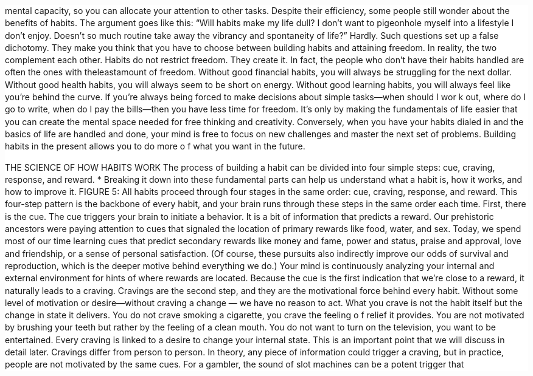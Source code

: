 mental capacity, so you can allocate your attention to other tasks.
Despite their efficiency, some people still wonder about the benefits of habits.
The argument goes like this: “Will habits make my life dull? I don’t want to
pigeonhole myself into a lifestyle I don’t enjoy. Doesn’t so much routine take
away the vibrancy and spontaneity of life?” Hardly. Such questions set up a false
dichotomy. They make you think that you have to choose between building
habits and attaining freedom. In reality, the two complement each other.
Habits do not restrict freedom. They create it. In fact, the people who don’t
have their habits handled are often the ones with theleastamount of freedom.
Without good financial habits, you will always be struggling for the next dollar.
Without good health habits, you will always seem to be short on energy. Without
good learning habits, you will always feel like you’re behind the curve. If you’re
always being forced to make decisions about simple tasks—when should I wor k
out, where do I go to write, when do I pay the bills—then you have less time for
freedom. It’s only by making the fundamentals of life easier that you can create
the mental space needed for free thinking and creativity.
Conversely, when you have your habits dialed in and the basics of life are
handled and done, your mind is free to focus on new challenges and master the
next set of problems. Building habits in the present allows you to do more o f
what you want in the future.

THE SCIENCE OF HOW HABITS WORK
The process of building a habit can be divided into four simple steps: cue,
craving, response, and reward. * Breaking it down into these fundamental parts
can help us understand what a habit is, how it works, and how to improve it.
FIGURE 5: All habits proceed through four stages in the same order: cue, craving, response, and reward.
This four-step pattern is the backbone of every habit, and your brain runs
through these steps in the same order each time.
First, there is the cue. The cue triggers your brain to initiate a behavior. It is a
bit of information that predicts a reward. Our prehistoric ancestors were paying
attention to cues that signaled the location of primary rewards like food, water,
and sex. Today, we spend most of our time learning cues that predict secondary
rewards like money and fame, power and status, praise and approval, love and
friendship, or a sense of personal satisfaction. (Of course, these pursuits also
indirectly improve our odds of survival and reproduction, which is the deeper
motive behind everything we do.)
Your mind is continuously analyzing your internal and external environment
for hints of where rewards are located. Because the cue is the first indication that
we’re close to a reward, it naturally leads to a craving.
Cravings are the second step, and they are the motivational force behind every
habit. Without some level of motivation or desire—without craving a change —
we have no reason to act. What you crave is not the habit itself but the change in
state it delivers. You do not crave smoking a cigarette, you crave the feeling o f
relief it provides. You are not motivated by brushing your teeth but rather by the
feeling of a clean mouth. You do not want to turn on the television, you want to
be entertained. Every craving is linked to a desire to change your internal state.
This is an important point that we will discuss in detail later.
Cravings differ from person to person. In theory, any piece of information
could trigger a craving, but in practice, people are not motivated by the same
cues. For a gambler, the sound of slot machines can be a potent trigger that
